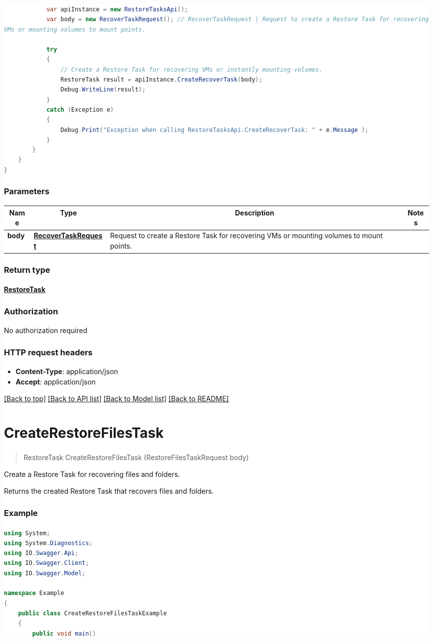 ```csharp
            var apiInstance = new RestoreTasksApi();
            var body = new RecoverTaskRequest(); // RecoverTaskRequest | Request to create a Restore Task for recovering VMs or mounting volumes to mount points.

            try
            {
                // Create a Restore Task for recovering VMs or instantly mounting volumes.
                RestoreTask result = apiInstance.CreateRecoverTask(body);
                Debug.WriteLine(result);
            }
            catch (Exception e)
            {
                Debug.Print("Exception when calling RestoreTasksApi.CreateRecoverTask: " + e.Message );
            }
        }
    }
}
```

### Parameters

Name | Type | Description  | Notes
------------- | ------------- | ------------- | -------------
 **body** | [**RecoverTaskRequest**](RecoverTaskRequest.md)| Request to create a Restore Task for recovering VMs or mounting volumes to mount points. | 

### Return type

[**RestoreTask**](RestoreTask.md)

### Authorization

No authorization required

### HTTP request headers

 - **Content-Type**: application/json
 - **Accept**: application/json

[[Back to top]](#) [[Back to API list]](../README.md#documentation-for-api-endpoints) [[Back to Model list]](../README.md#documentation-for-models) [[Back to README]](../README.md)

<a name="createrestorefilestask"></a>
# **CreateRestoreFilesTask**
> RestoreTask CreateRestoreFilesTask (RestoreFilesTaskRequest body)

Create a Restore Task for recovering files and folders.

Returns the created Restore Task that recovers files and folders.

### Example
```csharp
using System;
using System.Diagnostics;
using IO.Swagger.Api;
using IO.Swagger.Client;
using IO.Swagger.Model;

namespace Example
{
    public class CreateRestoreFilesTaskExample
    {
        public void main()
```
